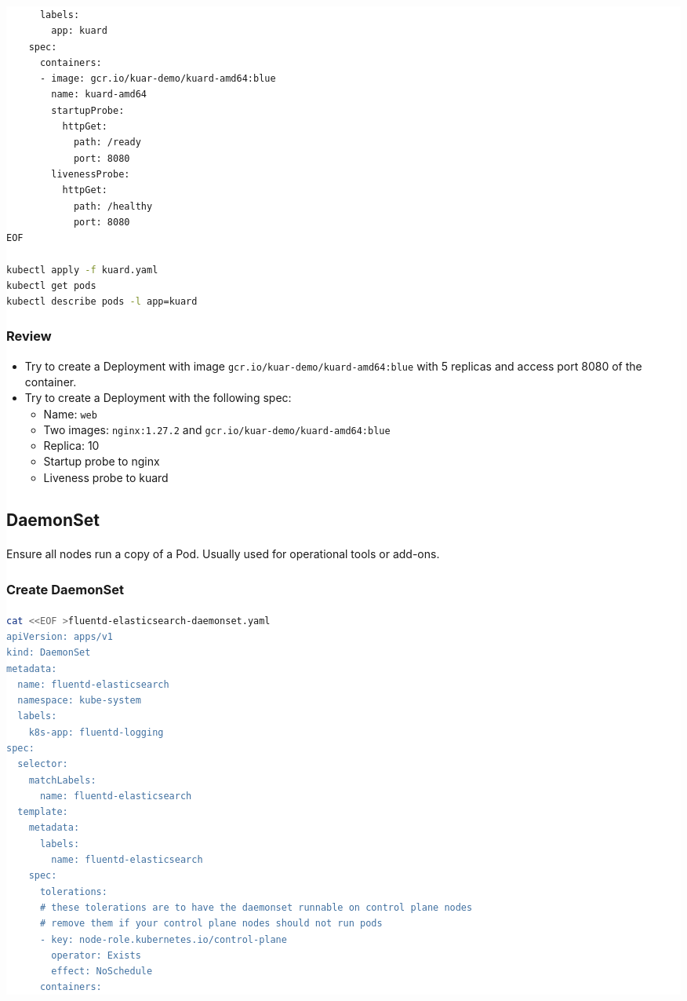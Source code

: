 ```bash
      labels:
        app: kuard
    spec:
      containers:
      - image: gcr.io/kuar-demo/kuard-amd64:blue
        name: kuard-amd64
        startupProbe:
          httpGet:
            path: /ready
            port: 8080
        livenessProbe:
          httpGet:
            path: /healthy
            port: 8080
EOF

kubectl apply -f kuard.yaml
kubectl get pods
kubectl describe pods -l app=kuard
```

### Review

- Try to create a Deployment with image `gcr.io/kuar-demo/kuard-amd64:blue` with 5 replicas and access port 8080 of the container.
- Try to create a Deployment with the following spec:
  - Name: `web`
  - Two images: `nginx:1.27.2` and `gcr.io/kuar-demo/kuard-amd64:blue`
  - Replica: 10
  - Startup probe to nginx
  - Liveness probe to kuard

## DaemonSet

Ensure all nodes run a copy of a Pod. Usually used for operational tools or add-ons.

### Create DaemonSet

```bash
cat <<EOF >fluentd-elasticsearch-daemonset.yaml
apiVersion: apps/v1
kind: DaemonSet
metadata:
  name: fluentd-elasticsearch
  namespace: kube-system
  labels:
    k8s-app: fluentd-logging
spec:
  selector:
    matchLabels:
      name: fluentd-elasticsearch
  template:
    metadata:
      labels:
        name: fluentd-elasticsearch
    spec:
      tolerations:
      # these tolerations are to have the daemonset runnable on control plane nodes
      # remove them if your control plane nodes should not run pods
      - key: node-role.kubernetes.io/control-plane
        operator: Exists
        effect: NoSchedule
      containers:
```